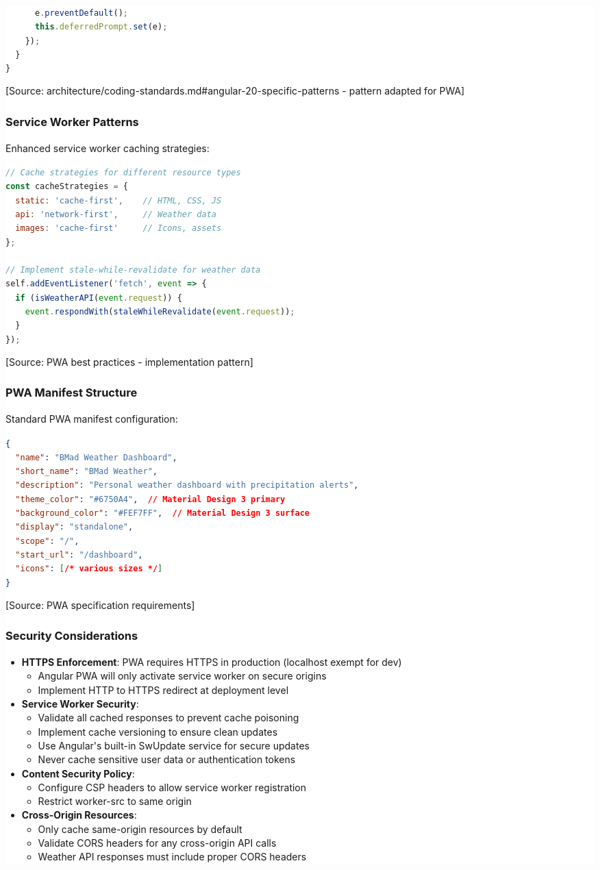 ```typescript
      e.preventDefault();
      this.deferredPrompt.set(e);
    });
  }
}
```
[Source: architecture/coding-standards.md#angular-20-specific-patterns - pattern adapted for PWA]

### Service Worker Patterns
Enhanced service worker caching strategies:
```javascript
// Cache strategies for different resource types
const cacheStrategies = {
  static: 'cache-first',    // HTML, CSS, JS
  api: 'network-first',     // Weather data
  images: 'cache-first'     // Icons, assets
};

// Implement stale-while-revalidate for weather data
self.addEventListener('fetch', event => {
  if (isWeatherAPI(event.request)) {
    event.respondWith(staleWhileRevalidate(event.request));
  }
});
```
[Source: PWA best practices - implementation pattern]

### PWA Manifest Structure
Standard PWA manifest configuration:
```json
{
  "name": "BMad Weather Dashboard",
  "short_name": "BMad Weather",
  "description": "Personal weather dashboard with precipitation alerts",
  "theme_color": "#6750A4",  // Material Design 3 primary
  "background_color": "#FEF7FF",  // Material Design 3 surface
  "display": "standalone",
  "scope": "/",
  "start_url": "/dashboard",
  "icons": [/* various sizes */]
}
```
[Source: PWA specification requirements]

### Security Considerations
- **HTTPS Enforcement**: PWA requires HTTPS in production (localhost exempt for dev)
  - Angular PWA will only activate service worker on secure origins
  - Implement HTTP to HTTPS redirect at deployment level
- **Service Worker Security**:
  - Validate all cached responses to prevent cache poisoning
  - Implement cache versioning to ensure clean updates
  - Use Angular's built-in SwUpdate service for secure updates
  - Never cache sensitive user data or authentication tokens
- **Content Security Policy**:
  - Configure CSP headers to allow service worker registration
  - Restrict worker-src to same origin
- **Cross-Origin Resources**:
  - Only cache same-origin resources by default
  - Validate CORS headers for any cross-origin API calls
  - Weather API responses must include proper CORS headers
